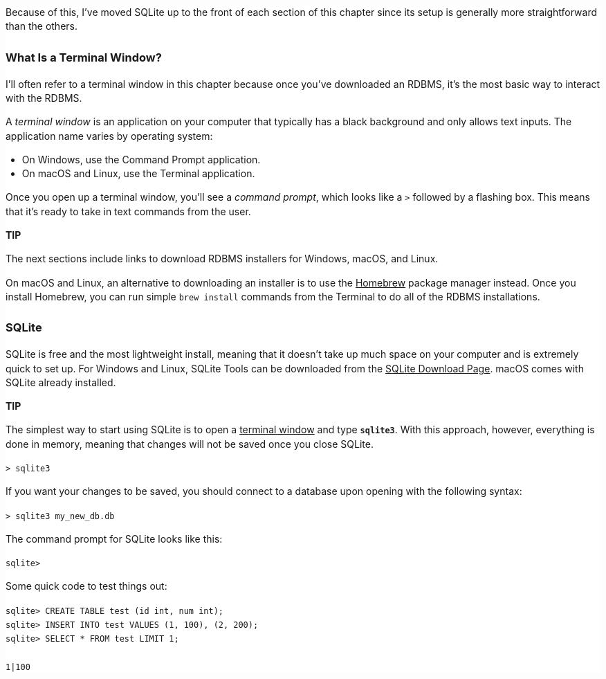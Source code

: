 Because of this, I’ve moved SQLite up to the front of each section of this chapter since its setup is generally more straightforward than the others.

### What Is a Terminal Window?

I’ll often refer to a terminal window in this chapter because once you’ve downloaded an RDBMS, it’s the most basic way to interact with the RDBMS.

A _terminal window_ is an application on your computer that typically has a black background and only allows text inputs. The application name varies by operating system:

* On Windows, use the Command Prompt application.
* On macOS and Linux, use the Terminal application.

Once you open up a terminal window, you’ll see a _command prompt_, which looks like a `>` followed by a flashing box. This means that it’s ready to take in text commands from the user.

**TIP**

The next sections include links to download RDBMS installers for Windows, macOS, and Linux.

On macOS and Linux, an alternative to downloading an installer is to use the [Homebrew](https://brew.sh/) package manager instead. Once you install Homebrew, you can run simple `brew install` commands from the Terminal to do all of the RDBMS installations.

### SQLite

SQLite is free and the most lightweight install, meaning that it doesn’t take up much space on your computer and is extremely quick to set up. For Windows and Linux, SQLite Tools can be downloaded from the [SQLite Download Page](https://oreil.ly/gNagl). macOS comes with SQLite already installed.

**TIP**

The simplest way to start using SQLite is to open a [terminal window](https://learning.oreilly.com/library/view/sql-pocket-guide/9781492090397/ch02.html#what\_is\_a\_terminal\_window) and type **`sqlite3`**. With this approach, however, everything is done in memory, meaning that changes will not be saved once you close SQLite.

```
> sqlite3
```

If you want your changes to be saved, you should connect to a database upon opening with the following syntax:

```
> sqlite3 my_new_db.db
```

The command prompt for SQLite looks like this:

```
sqlite>
```

Some quick code to test things out:

```
sqlite> CREATE TABLE test (id int, num int);
sqlite> INSERT INTO test VALUES (1, 100), (2, 200);
sqlite> SELECT * FROM test LIMIT 1;

1|100
```
